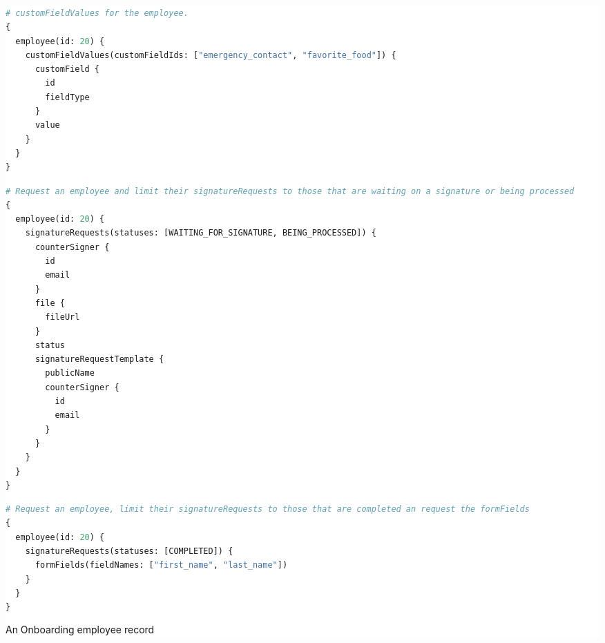 ```graphql
# customFieldValues for the employee.
{
  employee(id: 20) {
    customFieldValues(customFieldIds: ["emergency_contact", "favorite_food"]) {
      customField {
        id
        fieldType
      }
      value
    }
  }
}

```

```graphql
# Request an employee and limit their signatureRequests to those that are waiting on a signature or being processed
{
  employee(id: 20) {
    signatureRequests(statuses: [WAITING_FOR_SIGNATURE, BEING_PROCESSED]) {
      counterSigner {
        id
        email
      }
      file {
        fileUrl
      }
      status
      signatureRequestTemplate {
        publicName
        counterSigner {
          id
          email
        }
      }
    }
  }
}
```

```graphql
# Request an employee, limit their signatureRequests to those that are completed an request the formFields
{
  employee(id: 20) {
    signatureRequests(statuses: [COMPLETED]) {
      formFields(fieldNames: ["first_name", "last_name"])
    }
  }
}
```
An Onboarding employee record
